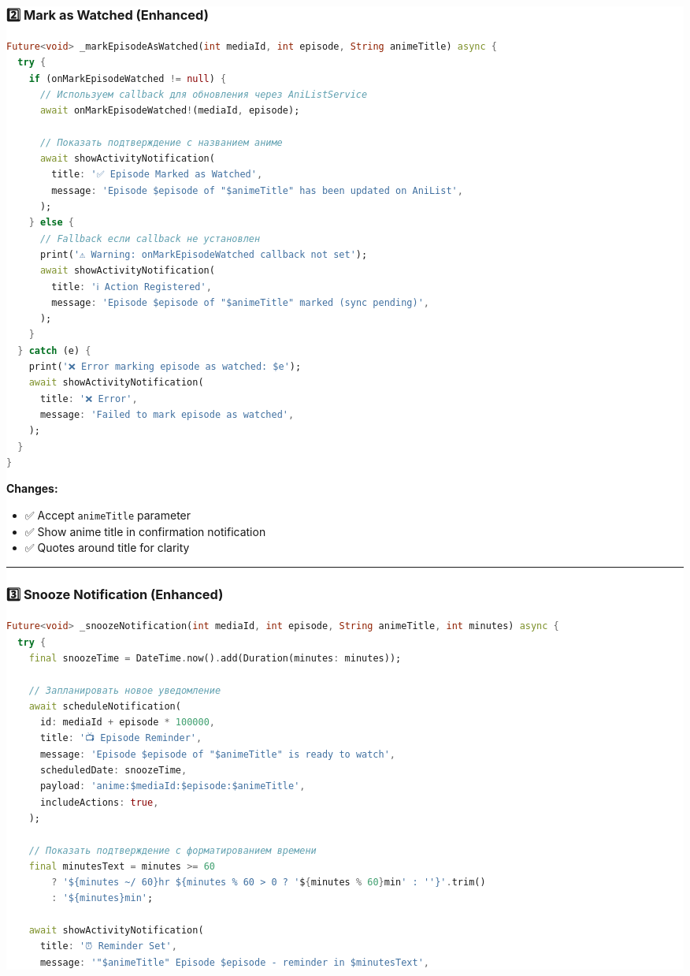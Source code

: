 
### 2️⃣ **Mark as Watched** (Enhanced)

```dart
Future<void> _markEpisodeAsWatched(int mediaId, int episode, String animeTitle) async {
  try {
    if (onMarkEpisodeWatched != null) {
      // Используем callback для обновления через AniListService
      await onMarkEpisodeWatched!(mediaId, episode);
      
      // Показать подтверждение с названием аниме
      await showActivityNotification(
        title: '✅ Episode Marked as Watched',
        message: 'Episode $episode of "$animeTitle" has been updated on AniList',
      );
    } else {
      // Fallback если callback не установлен
      print('⚠️ Warning: onMarkEpisodeWatched callback not set');
      await showActivityNotification(
        title: 'ℹ️ Action Registered',
        message: 'Episode $episode of "$animeTitle" marked (sync pending)',
      );
    }
  } catch (e) {
    print('❌ Error marking episode as watched: $e');
    await showActivityNotification(
      title: '❌ Error',
      message: 'Failed to mark episode as watched',
    );
  }
}
```

**Changes:**
- ✅ Accept `animeTitle` parameter
- ✅ Show anime title in confirmation notification
- ✅ Quotes around title for clarity

---

### 3️⃣ **Snooze Notification** (Enhanced)

```dart
Future<void> _snoozeNotification(int mediaId, int episode, String animeTitle, int minutes) async {
  try {
    final snoozeTime = DateTime.now().add(Duration(minutes: minutes));
    
    // Запланировать новое уведомление
    await scheduleNotification(
      id: mediaId + episode * 100000,
      title: '📺 Episode Reminder',
      message: 'Episode $episode of "$animeTitle" is ready to watch',
      scheduledDate: snoozeTime,
      payload: 'anime:$mediaId:$episode:$animeTitle',
      includeActions: true,
    );
    
    // Показать подтверждение с форматированием времени
    final minutesText = minutes >= 60 
        ? '${minutes ~/ 60}hr ${minutes % 60 > 0 ? '${minutes % 60}min' : ''}'.trim()
        : '${minutes}min';
    
    await showActivityNotification(
      title: '⏰ Reminder Set',
      message: '"$animeTitle" Episode $episode - reminder in $minutesText',
```
